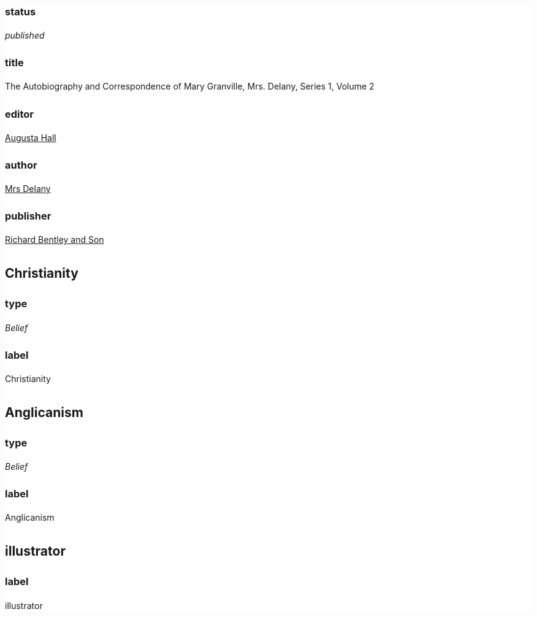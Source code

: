 ### status


*published*

### title


The Autobiography and Correspondence of Mary Granville, Mrs. Delany,  Series 1, Volume 2

### editor


[Augusta Hall](#Augusta-Hall)

### author


[Mrs Delany](#Mrs-Delany)

### publisher


[Richard Bentley and Son](#Richard-Bentley-and-Son)

## Christianity

### type


*Belief*

### label


Christianity

## Anglicanism

### type


*Belief*

### label


Anglicanism

## illustrator

### label


illustrator
